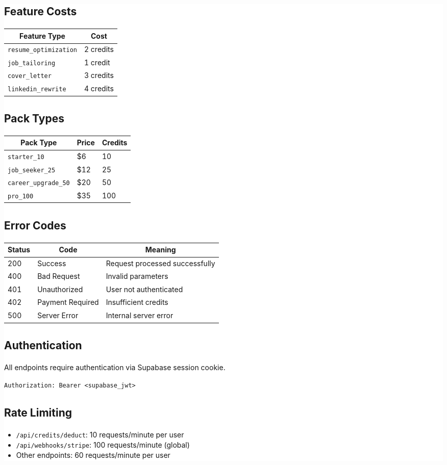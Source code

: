 ## Feature Costs

| Feature Type | Cost |
|--------------|------|
| `resume_optimization` | 2 credits |
| `job_tailoring` | 1 credit |
| `cover_letter` | 3 credits |
| `linkedin_rewrite` | 4 credits |

## Pack Types

| Pack Type | Price | Credits |
|-----------|-------|---------|
| `starter_10` | $6 | 10 |
| `job_seeker_25` | $12 | 25 |
| `career_upgrade_50` | $20 | 50 |
| `pro_100` | $35 | 100 |

## Error Codes

| Status | Code | Meaning |
|--------|------|---------|
| 200 | Success | Request processed successfully |
| 400 | Bad Request | Invalid parameters |
| 401 | Unauthorized | User not authenticated |
| 402 | Payment Required | Insufficient credits |
| 500 | Server Error | Internal server error |

## Authentication

All endpoints require authentication via Supabase session cookie.

```
Authorization: Bearer <supabase_jwt>
```

## Rate Limiting

- `/api/credits/deduct`: 10 requests/minute per user
- `/api/webhooks/stripe`: 100 requests/minute (global)
- Other endpoints: 60 requests/minute per user
